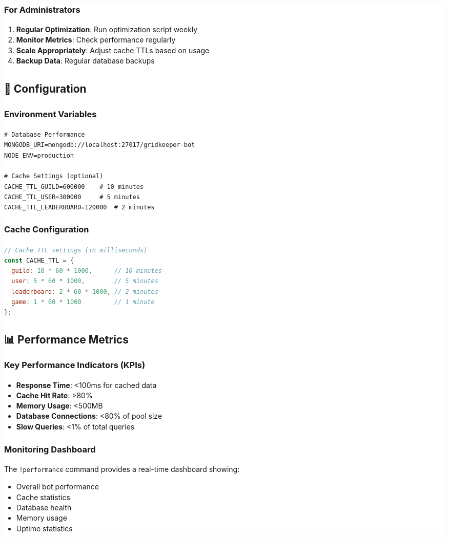 ### For Administrators

1. **Regular Optimization**: Run optimization script weekly
2. **Monitor Metrics**: Check performance regularly
3. **Scale Appropriately**: Adjust cache TTLs based on usage
4. **Backup Data**: Regular database backups

## 🔧 Configuration

### Environment Variables

```env
# Database Performance
MONGODB_URI=mongodb://localhost:27017/gridkeeper-bot
NODE_ENV=production

# Cache Settings (optional)
CACHE_TTL_GUILD=600000    # 10 minutes
CACHE_TTL_USER=300000     # 5 minutes
CACHE_TTL_LEADERBOARD=120000  # 2 minutes
```

### Cache Configuration

```javascript
// Cache TTL settings (in milliseconds)
const CACHE_TTL = {
  guild: 10 * 60 * 1000,      // 10 minutes
  user: 5 * 60 * 1000,        // 5 minutes
  leaderboard: 2 * 60 * 1000, // 2 minutes
  game: 1 * 60 * 1000         // 1 minute
};
```

## 📊 Performance Metrics

### Key Performance Indicators (KPIs)

- **Response Time**: <100ms for cached data
- **Cache Hit Rate**: >80%
- **Memory Usage**: <500MB
- **Database Connections**: <80% of pool size
- **Slow Queries**: <1% of total queries

### Monitoring Dashboard

The `!performance` command provides a real-time dashboard showing:

- Overall bot performance
- Cache statistics
- Database health
- Memory usage
- Uptime statistics
